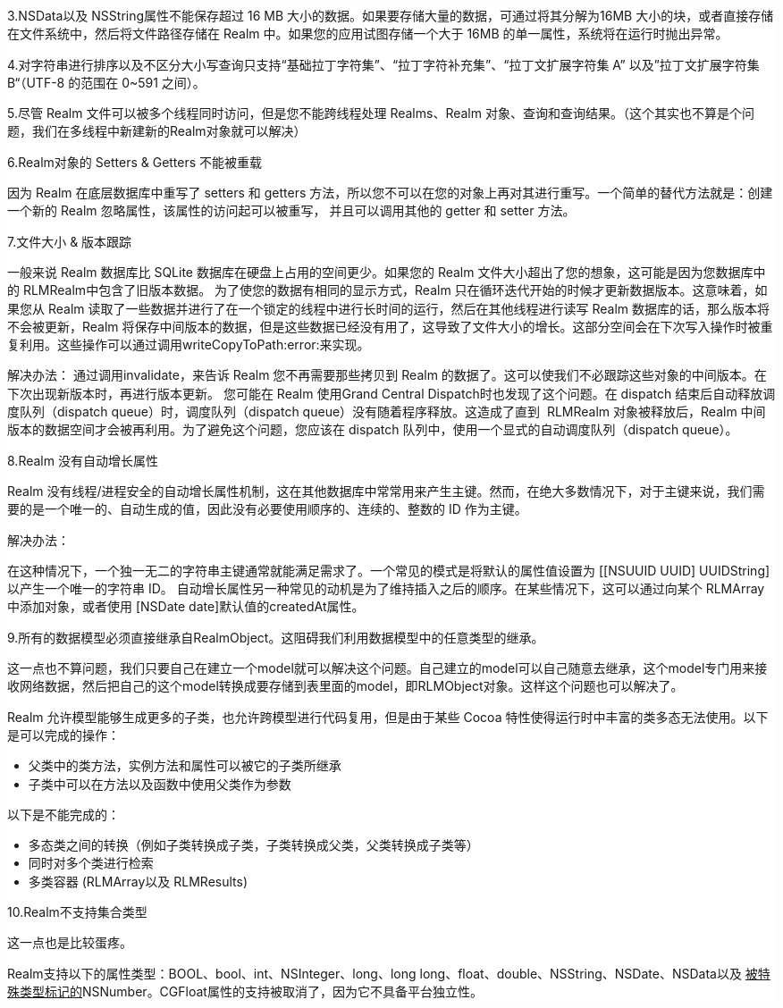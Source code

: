 3.NSData以及 NSString属性不能保存超过 16 MB 大小的数据。如果要存储大量的数据，可通过将其分解为16MB 大小的块，或者直接存储在文件系统中，然后将文件路径存储在 Realm 中。如果您的应用试图存储一个大于 16MB 的单一属性，系统将在运行时抛出异常。

4.对字符串进行排序以及不区分大小写查询只支持“基础拉丁字符集”、“拉丁字符补充集”、“拉丁文扩展字符集 A” 以及”拉丁文扩展字符集 B“（UTF-8 的范围在 0~591 之间）。

5.尽管 Realm 文件可以被多个线程同时访问，但是您不能跨线程处理 Realms、Realm 对象、查询和查询结果。（这个其实也不算是个问题，我们在多线程中新建新的Realm对象就可以解决）

6.Realm对象的 Setters & Getters 不能被重载

因为 Realm 在底层数据库中重写了 setters 和 getters 方法，所以您不可以在您的对象上再对其进行重写。一个简单的替代方法就是：创建一个新的 Realm 忽略属性，该属性的访问起可以被重写， 并且可以调用其他的 getter 和 setter 方法。

7.文件大小 & 版本跟踪

一般来说 Realm 数据库比 SQLite 数据库在硬盘上占用的空间更少。如果您的 Realm 文件大小超出了您的想象，这可能是因为您数据库中的 RLMRealm中包含了旧版本数据。
为了使您的数据有相同的显示方式，Realm 只在循环迭代开始的时候才更新数据版本。这意味着，如果您从 Realm 读取了一些数据并进行了在一个锁定的线程中进行长时间的运行，然后在其他线程进行读写 Realm 数据库的话，那么版本将不会被更新，Realm 将保存中间版本的数据，但是这些数据已经没有用了，这导致了文件大小的增长。这部分空间会在下次写入操作时被重复利用。这些操作可以通过调用writeCopyToPath:error:来实现。

解决办法：
通过调用invalidate，来告诉 Realm 您不再需要那些拷贝到 Realm 的数据了。这可以使我们不必跟踪这些对象的中间版本。在下次出现新版本时，再进行版本更新。
您可能在 Realm 使用Grand Central Dispatch时也发现了这个问题。在 dispatch 结束后自动释放调度队列（dispatch queue）时，调度队列（dispatch queue）没有随着程序释放。这造成了直到 
RLMRealm 对象被释放后，Realm 中间版本的数据空间才会被再利用。为了避免这个问题，您应该在 dispatch 队列中，使用一个显式的自动调度队列（dispatch queue）。


8.Realm 没有自动增长属性

Realm 没有线程/进程安全的自动增长属性机制，这在其他数据库中常常用来产生主键。然而，在绝大多数情况下，对于主键来说，我们需要的是一个唯一的、自动生成的值，因此没有必要使用顺序的、连续的、整数的 ID 作为主键。

解决办法：

在这种情况下，一个独一无二的字符串主键通常就能满足需求了。一个常见的模式是将默认的属性值设置为 [[NSUUID UUID] UUIDString]
以产生一个唯一的字符串 ID。
自动增长属性另一种常见的动机是为了维持插入之后的顺序。在某些情况下，这可以通过向某个 RLMArray中添加对象，或者使用 [NSDate date]默认值的createdAt属性。

9.所有的数据模型必须直接继承自RealmObject。这阻碍我们利用数据模型中的任意类型的继承。

这一点也不算问题，我们只要自己在建立一个model就可以解决这个问题。自己建立的model可以自己随意去继承，这个model专门用来接收网络数据，然后把自己的这个model转换成要存储到表里面的model，即RLMObject对象。这样这个问题也可以解决了。


Realm 允许模型能够生成更多的子类，也允许跨模型进行代码复用，但是由于某些 Cocoa 特性使得运行时中丰富的类多态无法使用。以下是可以完成的操作：
  
- 父类中的类方法，实例方法和属性可以被它的子类所继承  
- 子类中可以在方法以及函数中使用父类作为参数  

以下是不能完成的：  

- 多态类之间的转换（例如子类转换成子类，子类转换成父类，父类转换成子类等）  
- 同时对多个类进行检索  
- 多类容器 (RLMArray以及 RLMResults)

10.Realm不支持集合类型

这一点也是比较蛋疼。

Realm支持以下的属性类型：BOOL、bool、int、NSInteger、long、long long、float、double、NSString、NSDate、NSData以及 [被特殊类型标记的](https://realm.io/cn/docs/objc/latest/#optional-properties)NSNumber。CGFloat属性的支持被取消了，因为它不具备平台独立性。
